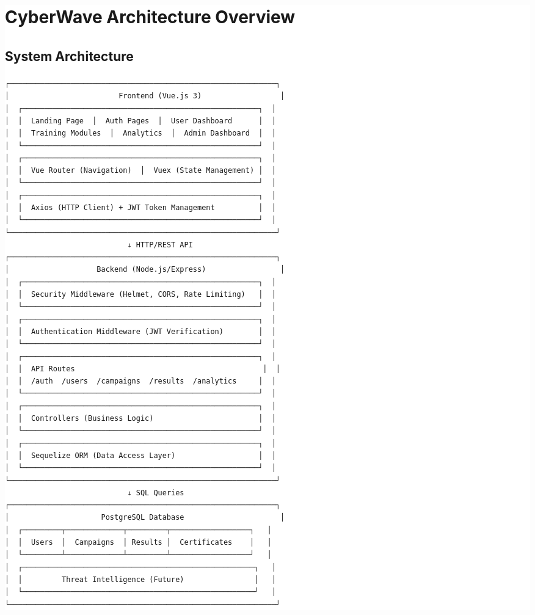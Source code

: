 # CyberWave Architecture Overview

## System Architecture

```
┌─────────────────────────────────────────────────────────────┐
│                         Frontend (Vue.js 3)                  │
│  ┌──────────────────────────────────────────────────────┐  │
│  │  Landing Page  │  Auth Pages  │  User Dashboard      │  │
│  │  Training Modules  │  Analytics  │  Admin Dashboard  │  │
│  └──────────────────────────────────────────────────────┘  │
│  ┌──────────────────────────────────────────────────────┐  │
│  │  Vue Router (Navigation)  │  Vuex (State Management) │  │
│  └──────────────────────────────────────────────────────┘  │
│  ┌──────────────────────────────────────────────────────┐  │
│  │  Axios (HTTP Client) + JWT Token Management          │  │
│  └──────────────────────────────────────────────────────┘  │
└─────────────────────────────────────────────────────────────┘
                            ↓ HTTP/REST API
┌─────────────────────────────────────────────────────────────┐
│                    Backend (Node.js/Express)                 │
│  ┌──────────────────────────────────────────────────────┐  │
│  │  Security Middleware (Helmet, CORS, Rate Limiting)   │  │
│  └──────────────────────────────────────────────────────┘  │
│  ┌──────────────────────────────────────────────────────┐  │
│  │  Authentication Middleware (JWT Verification)        │  │
│  └──────────────────────────────────────────────────────┘  │
│  ┌──────────────────────────────────────────────────────┐  │
│  │  API Routes                                           │  │
│  │  /auth  /users  /campaigns  /results  /analytics     │  │
│  └──────────────────────────────────────────────────────┘  │
│  ┌──────────────────────────────────────────────────────┐  │
│  │  Controllers (Business Logic)                        │  │
│  └──────────────────────────────────────────────────────┘  │
│  ┌──────────────────────────────────────────────────────┐  │
│  │  Sequelize ORM (Data Access Layer)                   │  │
│  └──────────────────────────────────────────────────────┘  │
└─────────────────────────────────────────────────────────────┘
                            ↓ SQL Queries
┌─────────────────────────────────────────────────────────────┐
│                     PostgreSQL Database                      │
│  ┌─────────┬─────────────┬─────────┬──────────────────┐   │
│  │  Users  │  Campaigns  │ Results │  Certificates    │   │
│  └─────────┴─────────────┴─────────┴──────────────────┘   │
│  ┌─────────────────────────────────────────────────────┐   │
│  │         Threat Intelligence (Future)                │   │
│  └─────────────────────────────────────────────────────┘   │
└─────────────────────────────────────────────────────────────┘
```
